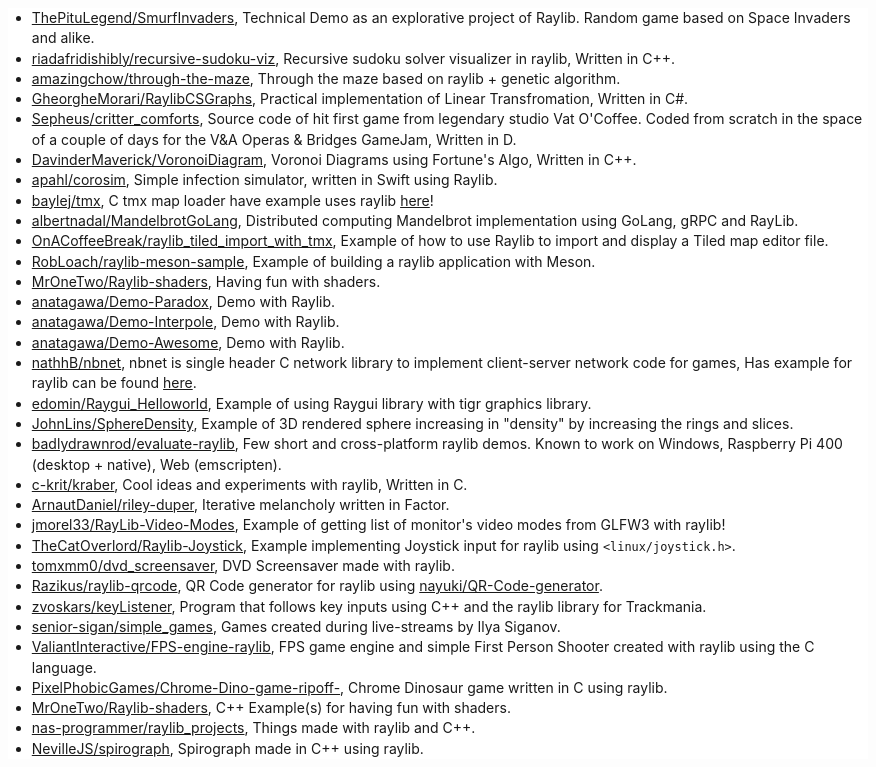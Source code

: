 - [ThePituLegend/SmurfInvaders](https://github.com/ThePituLegend/SmurfInvaders), Technical Demo as an explorative project of Raylib. Random game based on Space Invaders and alike.
- [riadafridishibly/recursive-sudoku-viz](https://github.com/riadafridishibly/recursive-sudoku-viz), Recursive sudoku solver visualizer in raylib, Written in C++.
- [amazingchow/through-the-maze](https://github.com/amazingchow/through-the-maze), Through the maze based on raylib + genetic algorithm.
- [GheorgheMorari/RaylibCSGraphs](https://github.com/GheorgheMorari/RaylibCSGraphs), Practical implementation of Linear Transfromation, Written in C#.
- [Sepheus/critter_comforts](https://github.com/Sepheus/critter_comforts), Source code of hit first game from legendary studio Vat O'Coffee. Coded from scratch in the space of a couple of days for the V&A Operas & Bridges GameJam, Written in D.
- [DavinderMaverick/VoronoiDiagram](https://github.com/DavinderMaverick/VoronoiDiagram), Voronoi Diagrams using Fortune's Algo, Written in C++.
- [apahl/corosim](https://github.com/apahl/corosim), Simple infection simulator, written in Swift using Raylib.
- [baylej/tmx](https://github.com/baylej/tmx), C tmx map loader have example uses raylib [here](https://github.com/baylej/tmx/tree/master/examples/raylib)!
- [albertnadal/MandelbrotGoLang](https://github.com/albertnadal/MandelbrotGoLang), Distributed computing Mandelbrot implementation using GoLang, gRPC and RayLib.
- [OnACoffeeBreak/raylib_tiled_import_with_tmx](https://github.com/OnACoffeeBreak/raylib_tiled_import_with_tmx), Example of how to use Raylib to import and display a Tiled map editor file.
- [RobLoach/raylib-meson-sample](https://github.com/RobLoach/raylib-meson-sample), Example of building a raylib application with Meson.
- [MrOneTwo/Raylib-shaders](https://github.com/MrOneTwo/Raylib-shaders), Having fun with shaders.
- [anatagawa/Demo-Paradox](https://github.com/anatagawa/Demo-Paradox), Demo with Raylib.
- [anatagawa/Demo-Interpole](https://github.com/anatagawa/Demo-Interpole), Demo with Raylib.
- [anatagawa/Demo-Awesome](https://github.com/anatagawa/Demo-Awesome), Demo with Raylib.
- [nathhB/nbnet](https://github.com/nathhB/nbnet), nbnet is single header C network library to implement client-server network code for games, Has example for raylib can be found [here](https://github.com/nathhB/nbnet/tree/master/examples/raylib).
- [edomin/Raygui_Helloworld](https://github.com/edomin/Raygui_Helloworld), Example of using Raygui library with tigr graphics library.
- [JohnLins/SphereDensity](https://github.com/JohnLins/SphereDensity), Example of 3D rendered sphere increasing in "density" by increasing the rings and slices.
- [badlydrawnrod/evaluate-raylib](https://github.com/badlydrawnrod/evaluate-raylib), Few short and cross-platform raylib demos. Known to work on Windows, Raspberry Pi 400 (desktop + native), Web (emscripten).
- [c-krit/kraber](https://github.com/c-krit/kraber), Cool ideas and experiments with raylib, Written in C.
- [ArnautDaniel/riley-duper](https://github.com/ArnautDaniel/riley-duper), Iterative melancholy written in Factor.
- [jmorel33/RayLib-Video-Modes](https://github.com/jmorel33/RayLib-Video-Modes), Example of getting list of monitor's video modes from GLFW3 with raylib!
- [TheCatOverlord/Raylib-Joystick](https://github.com/TheCatOverlord/Raylib-Joystick), Example implementing Joystick input for raylib using `<linux/joystick.h>`.
- [tomxmm0/dvd_screensaver](https://github.com/tomxmm0/dvd_screensaver), DVD Screensaver made with raylib.
- [Razikus/raylib-qrcode](https://github.com/Razikus/raylib-qrcode), QR Code generator for raylib using [nayuki/QR-Code-generator](https://github.com/nayuki/QR-Code-generator).
- [zvoskars/keyListener](https://github.com/zvoskars/keyListener), Program that follows key inputs using C++ and the raylib library for Trackmania.
- [senior-sigan/simple_games](https://github.com/senior-sigan/simple_games), Games created during live-streams by Ilya Siganov.
- [ValiantInteractive/FPS-engine-raylib](https://github.com/ValiantInteractive/FPS-engine-raylib), FPS game engine and simple First Person Shooter created with raylib using the C language.
- [PixelPhobicGames/Chrome-Dino-game-ripoff-](https://github.com/PixelPhobicGames/Chrome-Dino-game-ripoff-), Chrome Dinosaur game written in C using raylib.
- [MrOneTwo/Raylib-shaders](https://github.com/MrOneTwo/Raylib-shaders), C++ Example(s) for having fun with shaders.
- [nas-programmer/raylib_projects](https://github.com/nas-programmer/raylib_projects), Things made with raylib and C++.
- [NevilleJS/spirograph](https://github.com/NevilleJS/spirograph), Spirograph made in C++ using raylib.